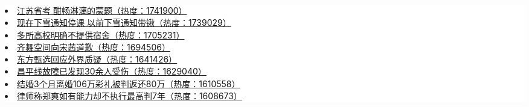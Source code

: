 <li>
<a href="https://s.weibo.com/weibo?q=%23%E6%B1%9F%E8%8B%8F%E7%9C%81%E8%80%83%20%E9%85%A3%E7%95%85%E6%B7%8B%E6%BC%93%E7%9A%84%E8%92%99%E9%A2%98%23" target="weibo">
江苏省考 酣畅淋漓的蒙题（热度：1741900）
</a>
</li>

<li>
<a href="https://s.weibo.com/weibo?q=%23%E7%8E%B0%E5%9C%A8%E4%B8%8B%E9%9B%AA%E9%80%9A%E7%9F%A5%E5%81%9C%E8%AF%BE%20%E4%BB%A5%E5%89%8D%E4%B8%8B%E9%9B%AA%E9%80%9A%E7%9F%A5%E5%B8%A6%E9%94%B9%23" target="weibo">
现在下雪通知停课 以前下雪通知带锹（热度：1739029）
</a>
</li>

<li>
<a href="https://s.weibo.com/weibo?q=%23%E5%A4%9A%E6%89%80%E9%AB%98%E6%A0%A1%E6%98%8E%E7%A1%AE%E4%B8%8D%E6%8F%90%E4%BE%9B%E5%AE%BF%E8%88%8D%23" target="weibo">
多所高校明确不提供宿舍（热度：1705231）
</a>
</li>

<li>
<a href="https://s.weibo.com/weibo?q=%23%E9%BD%90%E8%88%9E%E7%A9%BA%E9%97%B4%E5%90%91%E5%AE%8B%E8%8C%9C%E9%81%93%E6%AD%89%23" target="weibo">
齐舞空间向宋茜道歉（热度：1694506）
</a>
</li>

<li>
<a href="https://s.weibo.com/weibo?q=%23%E4%B8%9C%E6%96%B9%E7%94%84%E9%80%89%E5%9B%9E%E5%BA%94%E5%A4%96%E7%95%8C%E8%B4%A8%E7%96%91%23" target="weibo">
东方甄选回应外界质疑（热度：1641426）
</a>
</li>

<li>
<a href="https://s.weibo.com/weibo?q=%23%E6%98%8C%E5%B9%B3%E7%BA%BF%E6%95%85%E9%9A%9C%E5%B7%B2%E5%8F%91%E7%8E%B030%E4%BD%99%E4%BA%BA%E5%8F%97%E4%BC%A4%23" target="weibo">
昌平线故障已发现30余人受伤（热度：1629040）
</a>
</li>

<li>
<a href="https://s.weibo.com/weibo?q=%23%E7%BB%93%E5%A9%9A3%E4%B8%AA%E6%9C%88%E7%A6%BB%E5%A9%9A106%E4%B8%87%E5%BD%A9%E7%A4%BC%E8%A2%AB%E5%88%A4%E8%BF%94%E8%BF%9880%E4%B8%87%23" target="weibo">
结婚3个月离婚106万彩礼被判返还80万（热度：1610558）
</a>
</li>

<li>
<a href="https://s.weibo.com/weibo?q=%23%E5%BE%8B%E5%B8%88%E7%A7%B0%E9%83%91%E7%88%BD%E5%A6%82%E6%9C%89%E8%83%BD%E5%8A%9B%E5%8D%B4%E4%B8%8D%E6%89%A7%E8%A1%8C%E6%9C%80%E9%AB%98%E5%88%A47%E5%B9%B4%23" target="weibo">
律师称郑爽如有能力却不执行最高判7年（热度：1608673）
</a>
</li>
